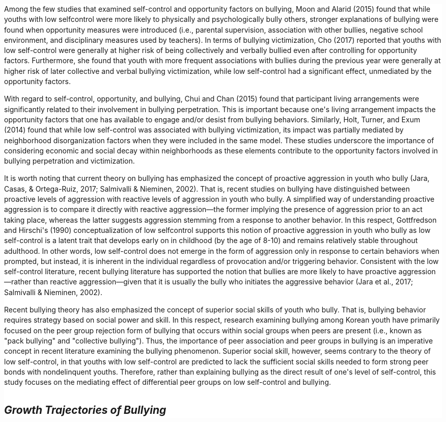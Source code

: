 Among the few studies that examined self-control and opportunity factors on bullying, Moon and Alarid (2015) found that while youths with low selfcontrol were more likely to physically and psychologically bully others, stronger explanations of bullying were found when opportunity measures were introduced (i.e., parental supervision, association with other bullies, negative school environment, and disciplinary measures used by teachers). In terms of bullying victimization, Cho (2017) reported that youths with low self-control were generally at higher risk of being collectively and verbally bullied even after controlling for opportunity factors. Furthermore, she found that youth with more frequent associations with bullies during the previous year were generally at higher risk of later collective and verbal bullying victimization, while low self-control had a significant effect, unmediated by the opportunity factors.

With regard to self-control, opportunity, and bullying, Chui and Chan (2015) found that participant living arrangements were significantly related to their involvement in bullying perpetration. This is important because one's living arrangement impacts the opportunity factors that one has available to engage and/or desist from bullying behaviors. Similarly, Holt, Turner, and Exum (2014) found that while low self-control was associated with bullying victimization, its impact was partially mediated by neighborhood disorganization factors when they were included in the same model. These studies underscore the importance of considering economic and social decay within neighborhoods as these elements contribute to the opportunity factors involved in bullying perpetration and victimization.

It is worth noting that current theory on bullying has emphasized the concept of proactive aggression in youth who bully (Jara, Casas, & Ortega-Ruiz, 2017; Salmivalli & Nieminen, 2002). That is, recent studies on bullying have distinguished between proactive levels of aggression with reactive levels of aggression in youth who bully. A simplified way of understanding proactive aggression is to compare it directly with reactive aggression—the former implying the presence of aggression prior to an act taking place, whereas the latter suggests aggression stemming from a response to another behavior. In this respect, Gottfredson and Hirschi's (1990) conceptualization of low selfcontrol supports this notion of proactive aggression in youth who bully as low self-control is a latent trait that develops early on in childhood (by the age of 8-10) and remains relatively stable throughout adulthood. In other words, low self-control does not emerge in the form of aggression only in response to certain behaviors when prompted, but instead, it is inherent in the individual regardless of provocation and/or triggering behavior. Consistent with the low self-control literature, recent bullying literature has supported the notion that bullies are more likely to have proactive aggression—rather than reactive aggression—given that it is usually the bully who initiates the aggressive behavior (Jara et al., 2017; Salmivalli & Nieminen, 2002).

Recent bullying theory has also emphasized the concept of superior social skills of youth who bully. That is, bullying behavior requires strategy based on social power and skill. In this respect, research examining bullying among Korean youth have primarily focused on the peer group rejection form of bullying that occurs within social groups when peers are present (i.e., known as "pack bullying" and "collective bullying"). Thus, the importance of peer association and peer groups in bullying is an imperative concept in recent literature examining the bullying phenomenon. Superior social skill, however, seems contrary to the theory of low self-control, in that youths with low self-control are predicted to lack the sufficient social skills needed to form strong peer bonds with nondelinquent youths. Therefore, rather than explaining bullying as the direct result of one's level of self-control, this study focuses on the mediating effect of differential peer groups on low self-control and bullying.

## *Growth Trajectories of Bullying*
